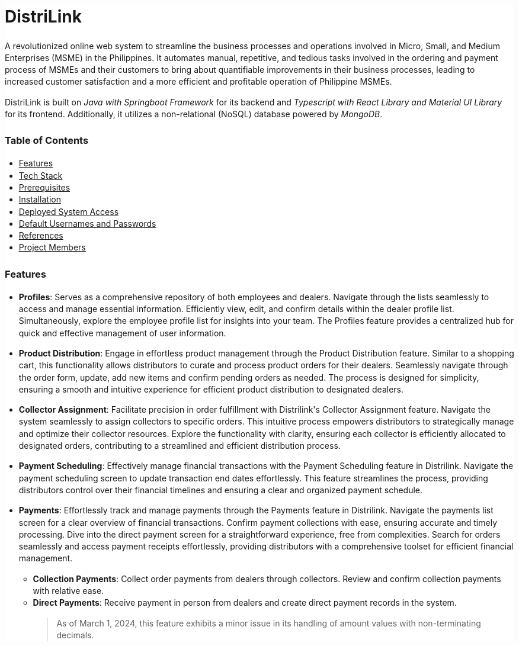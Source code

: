 # **DistriLink**
A revolutionized online web system to streamline the business processes and operations involved in Micro, Small, and Medium Enterprises (MSME) in the Philippines. It automates manual, repetitive, and tedious tasks involved in the ordering and payment process of MSMEs and their customers to bring about quantifiable improvements in their business processes, leading to increased customer satisfaction and a more efficient and profitable operation of Philippine MSMEs.

DistriLink is built on *Java with Springboot Framework* for its backend and *Typescript with React Library and Material UI Library* for its frontend. Additionally, it utilizes a non-relational (NoSQL) database powered by *MongoDB*. 


### **Table of Contents**
- [Features](#features)
- [Tech Stack](#tech-stack)
- [Prerequisites](#prerequisites)
- [Installation](#installation)
- [Deployed System Access](#deployed-system-access)
- [Default Usernames and Passwords](#default-usernames-and-passwords)
- [References](#references)
- [Project Members](#project-members)




### **Features**
- **Profiles**: Serves as a comprehensive repository of both employees and dealers. Navigate through the lists seamlessly to access and manage essential information. Efficiently view, edit, and confirm details within the dealer profile list. Simultaneously, explore the employee profile list for insights into your team. The Profiles feature provides a centralized hub for quick and effective management of user information.

- **Product Distribution**: Engage in effortless product management through the Product Distribution feature. Similar to a shopping cart, this functionality allows distributors to curate and process product orders for their dealers. Seamlessly navigate through the order form, update, add new items and confirm pending orders as needed. The process is designed for simplicity, ensuring a smooth and intuitive experience for efficient product distribution to designated dealers.

- **Collector Assignment**: Facilitate precision in order fulfillment with Distrilink's Collector Assignment feature. Navigate the system seamlessly to assign collectors to specific orders. This intuitive process empowers distributors to strategically manage and optimize their collector resources. Explore the functionality with clarity, ensuring each collector is efficiently allocated to designated orders, contributing to a streamlined and efficient distribution process.

- **Payment Scheduling**: Effectively manage financial transactions with the Payment Scheduling feature in Distrilink. Navigate the payment scheduling screen to update transaction end dates effortlessly. This feature streamlines the process, providing distributors control over their financial timelines and ensuring a clear and organized payment schedule.

- **Payments**: Effortlessly track and manage payments through the Payments feature in Distrilink. Navigate the payments list screen for a clear overview of financial transactions. Confirm payment collections with ease, ensuring accurate and timely processing. Dive into the direct payment screen for a straightforward experience, free from complexities. Search for orders seamlessly and access payment receipts effortlessly, providing distributors with a comprehensive toolset for efficient financial management.
    - **Collection Payments**: Collect order payments from dealers through collectors. Review and confirm collection payments with relative ease.
    - **Direct Payments**: Receive payment in person from dealers and create direct payment records in the system.
        > As of March 1, 2024, this feature exhibits a minor issue in its handling of amount values with non-terminating decimals.
